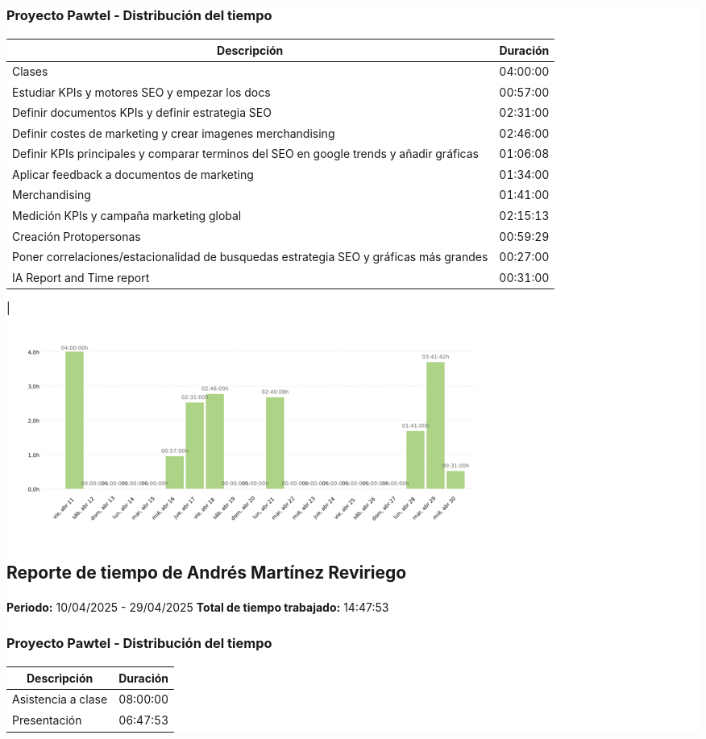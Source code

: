 ### Proyecto Pawtel - Distribución del tiempo

| Descripción | Duración |
|-------------|---------|
| Clases | 04:00:00 |
| Estudiar KPIs y motores SEO y empezar los docs | 00:57:00 |
| Definir documentos KPIs y definir estrategia SEO | 02:31:00 |
| Definir costes de marketing y crear imagenes merchandising | 02:46:00 |
| Definir KPIs principales y comparar terminos del SEO en google trends y añadir gráficas | 01:06:08 |
| Aplicar feedback a documentos de marketing | 01:34:00 |
| Merchandising| 01:41:00 |
| Medición KPIs y campaña marketing global | 02:15:13 |
| Creación Protopersonas | 00:59:29 |
| Poner correlaciones/estacionalidad de busquedas estrategia SEO y gráficas más grandes| 00:27:00 |
| IA Report and Time report| 00:31:00 |
|

![grafico-de-tiempos](graficas/claudio2.png)
---

## Reporte de tiempo de Andrés Martínez Reviriego

**Periodo:** 10/04/2025 - 29/04/2025
**Total de tiempo trabajado:** 14:47:53

### Proyecto Pawtel - Distribución del tiempo

| Descripción | Duración |
|-------------|---------|
| Asistencia a clase | 08:00:00 |
| Presentación | 06:47:53 |
